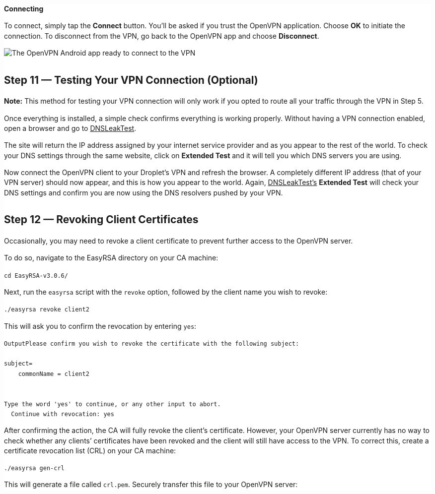**Connecting**

To connect, simply tap the **Connect** button. You’ll be asked if you trust the OpenVPN application. Choose **OK** to initiate the connection. To disconnect from the VPN, go back to the OpenVPN app and choose **Disconnect**.

![The OpenVPN Android app ready to connect to the VPN](https://raw.githubusercontent.com/opendocs-md/do-tutorials-images/master/img/openvpn_ubunutu/6.png)

## Step 11 — Testing Your VPN Connection (Optional)

**Note:** This method for testing your VPN connection will only work if you opted to route all your traffic through the VPN in Step 5.

Once everything is installed, a simple check confirms everything is working properly. Without having a VPN connection enabled, open a browser and go to [DNSLeakTest](https://www.dnsleaktest.com).

The site will return the IP address assigned by your internet service provider and as you appear to the rest of the world. To check your DNS settings through the same website, click on **Extended Test** and it will tell you which DNS servers you are using.

Now connect the OpenVPN client to your Droplet’s VPN and refresh the browser. A completely different IP address (that of your VPN server) should now appear, and this is how you appear to the world. Again, [DNSLeakTest’s](https://www.dnsleaktest.com) **Extended Test** will check your DNS settings and confirm you are now using the DNS resolvers pushed by your VPN.

## Step 12 — Revoking Client Certificates

Occasionally, you may need to revoke a client certificate to prevent further access to the OpenVPN server.

To do so, navigate to the EasyRSA directory on your CA machine:

    cd EasyRSA-v3.0.6/

Next, run the `easyrsa` script with the `revoke` option, followed by the client name you wish to revoke:

    ./easyrsa revoke client2

This will ask you to confirm the revocation by entering `yes`:

    OutputPlease confirm you wish to revoke the certificate with the following subject:
    
    subject=
        commonName = client2
    
    
    Type the word 'yes' to continue, or any other input to abort.
      Continue with revocation: yes

After confirming the action, the CA will fully revoke the client’s certificate. However, your OpenVPN server currently has no way to check whether any clients’ certificates have been revoked and the client will still have access to the VPN. To correct this, create a certificate revocation list (CRL) on your CA machine:

    ./easyrsa gen-crl

This will generate a file called `crl.pem`. Securely transfer this file to your OpenVPN server:
